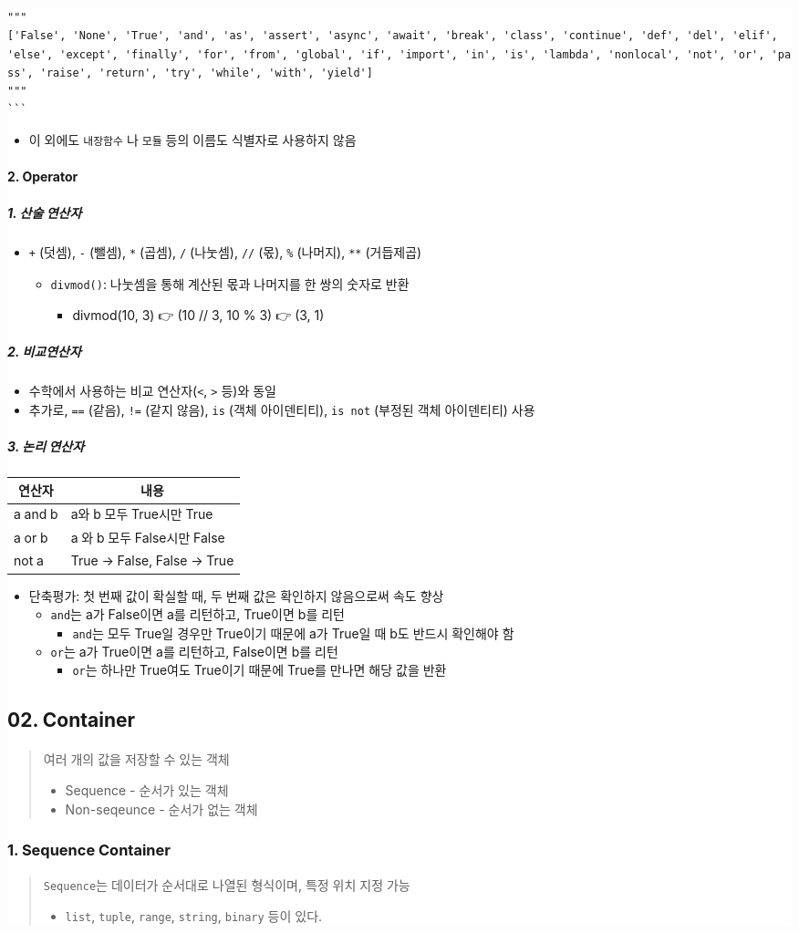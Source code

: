     """
    ['False', 'None', 'True', 'and', 'as', 'assert', 'async', 'await', 'break', 'class', 'continue', 'def', 'del', 'elif', 'else', 'except', 'finally', 'for', 'from', 'global', 'if', 'import', 'in', 'is', 'lambda', 'nonlocal', 'not', 'or', 'pass', 'raise', 'return', 'try', 'while', 'with', 'yield']
    """
    ```

  * 이 외에도 `내장함수` 나 `모듈` 등의 이름도 식별자로 사용하지 않음



#### 2. Operator

#####  1. 산술 연산자

- `+` (덧셈), `-` (뺄셈), `*` (곱셈), `/` (나눗셈), `//` (몫), `%` (나머지), `**` (거듭제곱)

  - `divmod()`:  나눗셈을 통해 계산된 몫과 나머지를 한 쌍의 숫자로 반환

    - divmod(10, 3) 👉 (10  //  3, 10 % 3) 👉 (3, 1)




#####  2. 비교연산자

- 수학에서 사용하는 비교 연산자(`<`, `>` 등)와 동일
- 추가로, `==` (같음), `!=` (같지 않음), `is` (객체 아이덴티티), `is not` (부정된 객체 아이덴티티) 사용



##### 3. 논리 연산자 

| 연산자  | 내용                         |
| ------- | ---------------------------- |
| a and b | a와 b 모두 True시만 True     |
| a or b  | a 와 b 모두 False시만 False  |
| not a   | True -> False, False -> True |

- 단축평가: 첫 번째 값이 확실할 때, 두 번째 값은 확인하지 않음으로써 속도 향상
  - `and`는 a가 False이면 a를 리턴하고, True이면 b를 리턴
    - `and`는 모두 True일 경우만 True이기 때문에 a가 True일 때 b도 반드시 확인해야 함
  - `or`는 a가 True이면 a를 리턴하고, False이면 b를 리턴
    - `or`는 하나만 True여도 True이기 때문에 True를 만나면 해당 값을 반환



## 02. Container

> 여러 개의 값을 저장할 수 있는 객체
>
> - Sequence - 순서가 있는 객체
> - Non-seqeunce - 순서가 없는 객체

### 1. Sequence Container

> `Sequence`는 데이터가 순서대로 나열된 형식이며, 특정 위치 지정 가능
>
> - `list`, `tuple`, `range`, `string`, `binary` 등이 있다.
